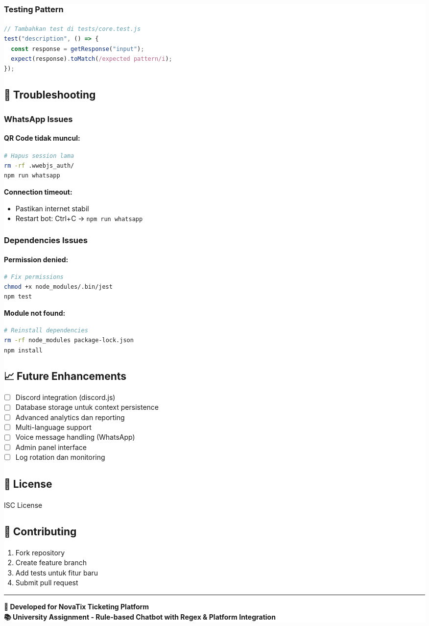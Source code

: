 ### Testing Pattern

```javascript
// Tambahkan test di tests/core.test.js
test("description", () => {
  const response = getResponse("input");
  expect(response).toMatch(/expected pattern/i);
});
```

## 🚨 Troubleshooting

### WhatsApp Issues

**QR Code tidak muncul:**
```bash
# Hapus session lama
rm -rf .wwebjs_auth/
npm run whatsapp
```

**Connection timeout:**
- Pastikan internet stabil
- Restart bot: Ctrl+C → `npm run whatsapp`

### Dependencies Issues

**Permission denied:**
```bash
# Fix permissions
chmod +x node_modules/.bin/jest
npm test
```

**Module not found:**
```bash
# Reinstall dependencies
rm -rf node_modules package-lock.json
npm install
```

## 📈 Future Enhancements

- [ ] Discord integration (discord.js)
- [ ] Database storage untuk context persistence
- [ ] Advanced analytics dan reporting
- [ ] Multi-language support
- [ ] Voice message handling (WhatsApp)
- [ ] Admin panel interface
- [ ] Log rotation dan monitoring

## 📄 License

ISC License

## 👥 Contributing

1. Fork repository
2. Create feature branch
3. Add tests untuk fitur baru
4. Submit pull request

---

**🤖 Developed for NovaTix Ticketing Platform**  
**📚 University Assignment - Rule-based Chatbot with Regex & Platform Integration**